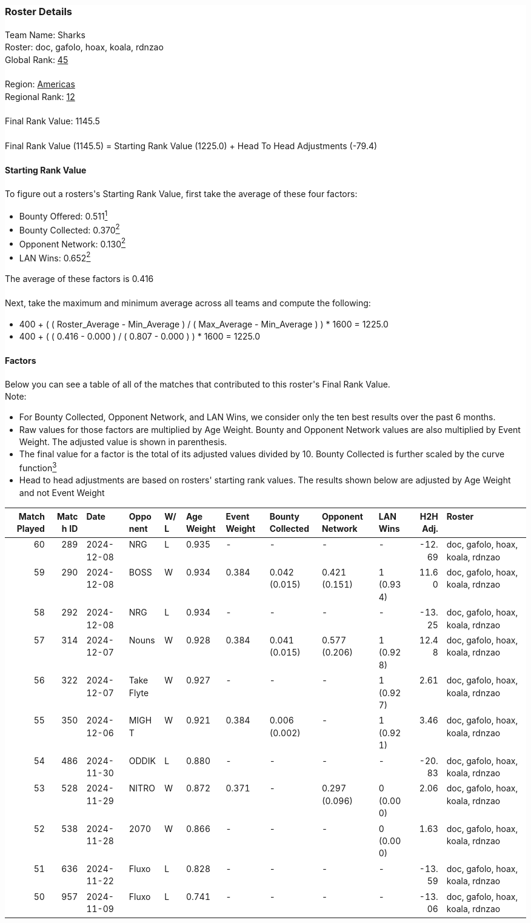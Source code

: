 ### Roster Details<br />
Team Name: Sharks<br />
Roster: doc, gafolo, hoax, koala, rdnzao<br />
Global Rank: [45](../../standings_global_2025_01_17.md)<br />
<br />
Region: [Americas]( ../../standings_americas_2025_01_17.md)<br />
Regional Rank: [12]( ../../standings_americas_2025_01_17.md)<br />
<br />
Final Rank Value:  1145.5<br />
<br />
Final Rank Value (1145.5) = Starting Rank Value (1225.0) + Head To Head Adjustments (-79.4)<br />

#### Starting Rank Value<br />
To figure out a rosters's Starting Rank Value, first take the average of these four factors:<br />
- Bounty Offered: 0.511[<sup>1</sup>](#table2)
- Bounty Collected: 0.370[<sup>2</sup>](#table1)
- Opponent Network: 0.130[<sup>2</sup>](#table1)
- LAN Wins: 0.652[<sup>2</sup>](#table1)

The average of these factors is 0.416<br />
<br />
Next, take the maximum and minimum average across all teams and compute the following:<br />
- 400 + ( ( Roster_Average - Min_Average ) / ( Max_Average - Min_Average ) ) * 1600 = 1225.0
- 400 + ( ( 0.416 - 0.000 ) / ( 0.807 - 0.000 ) ) * 1600 = 1225.0


#### Factors<br />
Below you can see a table of all of the matches that contributed to this roster's Final Rank Value.<br />
Note:<br />

- For Bounty Collected, Opponent Network, and LAN Wins, we consider only the ten best results over the past 6 months.
- Raw values for those factors are multiplied by Age Weight. Bounty and Opponent Network values are also multiplied by Event Weight. The adjusted value is shown in parenthesis.
- The final value for a factor is the total of its adjusted values divided by 10. Bounty Collected is further scaled by the curve function[<sup>3</sup>](#curveFunction)
- Head to head adjustments are based on rosters' starting rank values. The results shown below are adjusted by Age Weight and not Event Weight
<span id="table1"></span><br />


| Match Played | Match ID | Date       | Opponent          | W/L | Age Weight | Event Weight | Bounty Collected | Opponent Network | LAN Wins  | H2H Adj. | Roster                           |
| -: | -: | :- | :- | :- | :- | :- | :- | :- | :- | -: | :- |
|           60 |      289 | 2024-12-08 | NRG               | L   | 0.935      | -            | -                | -                | -         |   -12.69 | doc, gafolo, hoax, koala, rdnzao |
|           59 |      290 | 2024-12-08 | BOSS              | W   | 0.934      | 0.384        | 0.042 (0.015)    | 0.421 (0.151)    | 1 (0.934) |    11.60 | doc, gafolo, hoax, koala, rdnzao |
|           58 |      292 | 2024-12-08 | NRG               | L   | 0.934      | -            | -                | -                | -         |   -13.25 | doc, gafolo, hoax, koala, rdnzao |
|           57 |      314 | 2024-12-07 | Nouns             | W   | 0.928      | 0.384        | 0.041 (0.015)    | 0.577 (0.206)    | 1 (0.928) |    12.48 | doc, gafolo, hoax, koala, rdnzao |
|           56 |      322 | 2024-12-07 | Take Flyte        | W   | 0.927      | -            | -                | -                | 1 (0.927) |     2.61 | doc, gafolo, hoax, koala, rdnzao |
|           55 |      350 | 2024-12-06 | MIGHT             | W   | 0.921      | 0.384        | 0.006 (0.002)    | -                | 1 (0.921) |     3.46 | doc, gafolo, hoax, koala, rdnzao |
|           54 |      486 | 2024-11-30 | ODDIK             | L   | 0.880      | -            | -                | -                | -         |   -20.83 | doc, gafolo, hoax, koala, rdnzao |
|           53 |      528 | 2024-11-29 | NITRO             | W   | 0.872      | 0.371        | -                | 0.297 (0.096)    | 0 (0.000) |     2.06 | doc, gafolo, hoax, koala, rdnzao |
|           52 |      538 | 2024-11-28 | 2070              | W   | 0.866      | -            | -                | -                | 0 (0.000) |     1.63 | doc, gafolo, hoax, koala, rdnzao |
|           51 |      636 | 2024-11-22 | Fluxo             | L   | 0.828      | -            | -                | -                | -         |   -13.59 | doc, gafolo, hoax, koala, rdnzao |
|           50 |      957 | 2024-11-09 | Fluxo             | L   | 0.741      | -            | -                | -                | -         |   -13.06 | doc, gafolo, hoax, koala, rdnzao |